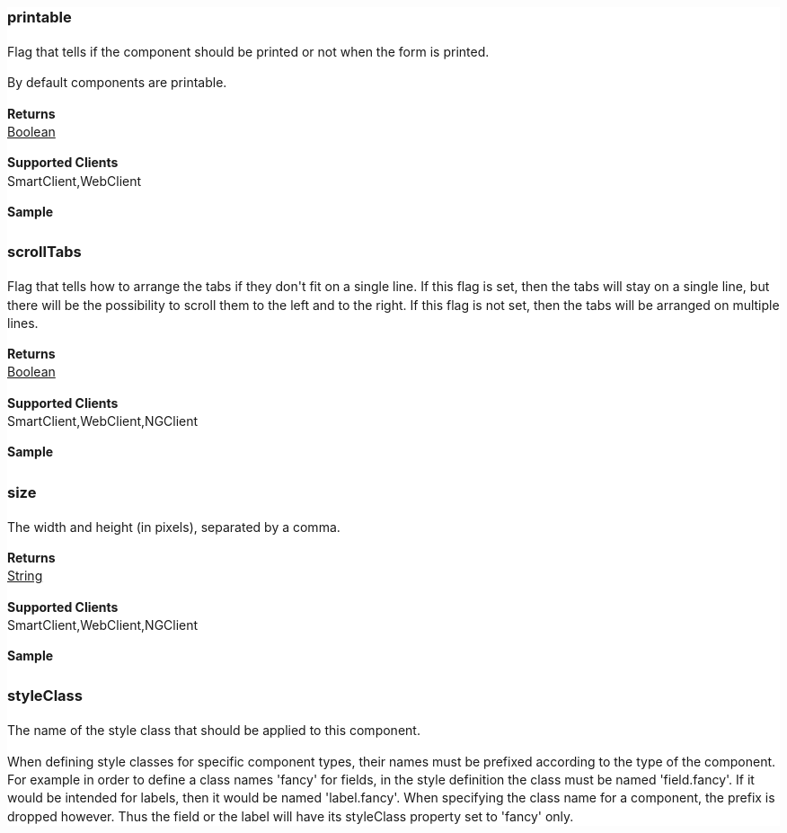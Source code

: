 ```javascript

```
### printable

Flag that tells if the component should be printed or not when the form is printed.

By default components are printable.

**Returns**\
[Boolean](../../JSLib/Boolean.md) 

**Supported Clients**\
SmartClient,WebClient

**Sample**

```javascript

```
### scrollTabs

Flag that tells how to arrange the tabs if they don't fit on a single line.
If this flag is set, then the tabs will stay on a single line, but there will
be the possibility to scroll them to the left and to the right. If this flag
is not set, then the tabs will be arranged on multiple lines.

**Returns**\
[Boolean](../../JSLib/Boolean.md) 

**Supported Clients**\
SmartClient,WebClient,NGClient

**Sample**

```javascript

```
### size

The width and height (in pixels), separated by a comma.

**Returns**\
[String](../../JSLib/String.md) 

**Supported Clients**\
SmartClient,WebClient,NGClient

**Sample**

```javascript

```
### styleClass

The name of the style class that should be applied to this component.

When defining style classes for specific component types, their names
must be prefixed according to the type of the component. For example 
in order to define a class names 'fancy' for fields, in the style
definition the class must be named 'field.fancy'. If it would be 
intended for labels, then it would be named 'label.fancy'. When specifying
the class name for a component, the prefix is dropped however. Thus the
field or the label will have its styleClass property set to 'fancy' only.
